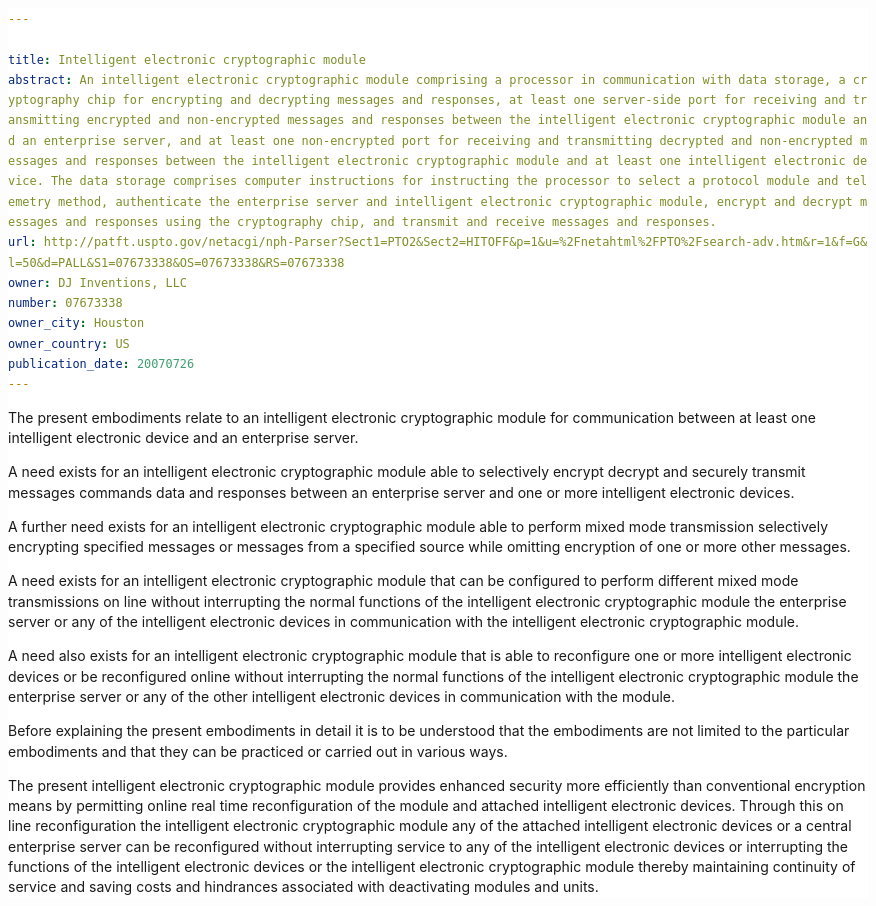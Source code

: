 ```yaml
---

title: Intelligent electronic cryptographic module
abstract: An intelligent electronic cryptographic module comprising a processor in communication with data storage, a cryptography chip for encrypting and decrypting messages and responses, at least one server-side port for receiving and transmitting encrypted and non-encrypted messages and responses between the intelligent electronic cryptographic module and an enterprise server, and at least one non-encrypted port for receiving and transmitting decrypted and non-encrypted messages and responses between the intelligent electronic cryptographic module and at least one intelligent electronic device. The data storage comprises computer instructions for instructing the processor to select a protocol module and telemetry method, authenticate the enterprise server and intelligent electronic cryptographic module, encrypt and decrypt messages and responses using the cryptography chip, and transmit and receive messages and responses.
url: http://patft.uspto.gov/netacgi/nph-Parser?Sect1=PTO2&Sect2=HITOFF&p=1&u=%2Fnetahtml%2FPTO%2Fsearch-adv.htm&r=1&f=G&l=50&d=PALL&S1=07673338&OS=07673338&RS=07673338
owner: DJ Inventions, LLC
number: 07673338
owner_city: Houston
owner_country: US
publication_date: 20070726
---
```

The present embodiments relate to an intelligent electronic cryptographic module for communication between at least one intelligent electronic device and an enterprise server.

A need exists for an intelligent electronic cryptographic module able to selectively encrypt decrypt and securely transmit messages commands data and responses between an enterprise server and one or more intelligent electronic devices.

A further need exists for an intelligent electronic cryptographic module able to perform mixed mode transmission selectively encrypting specified messages or messages from a specified source while omitting encryption of one or more other messages.

A need exists for an intelligent electronic cryptographic module that can be configured to perform different mixed mode transmissions on line without interrupting the normal functions of the intelligent electronic cryptographic module the enterprise server or any of the intelligent electronic devices in communication with the intelligent electronic cryptographic module.

A need also exists for an intelligent electronic cryptographic module that is able to reconfigure one or more intelligent electronic devices or be reconfigured online without interrupting the normal functions of the intelligent electronic cryptographic module the enterprise server or any of the other intelligent electronic devices in communication with the module.

Before explaining the present embodiments in detail it is to be understood that the embodiments are not limited to the particular embodiments and that they can be practiced or carried out in various ways.

The present intelligent electronic cryptographic module provides enhanced security more efficiently than conventional encryption means by permitting online real time reconfiguration of the module and attached intelligent electronic devices. Through this on line reconfiguration the intelligent electronic cryptographic module any of the attached intelligent electronic devices or a central enterprise server can be reconfigured without interrupting service to any of the intelligent electronic devices or interrupting the functions of the intelligent electronic devices or the intelligent electronic cryptographic module thereby maintaining continuity of service and saving costs and hindrances associated with deactivating modules and units.
